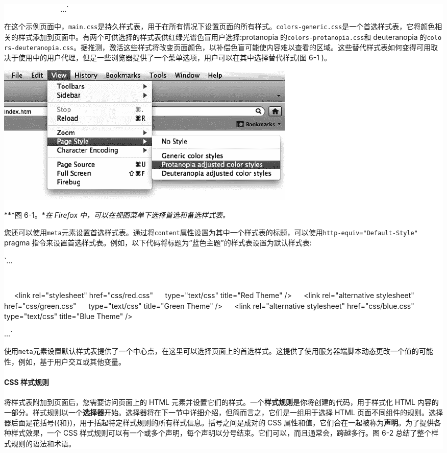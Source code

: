      <link rel="stylesheet" href="css/main.css" type="text/css" />
     <link rel="stylesheet" href="css/colors-generic.css" type="text/css" title="Generic color styles" />
     <link rel="alternative stylesheet" href="css/colors-protanopia.css" type="text/css" title="Protanopia adjusted color styles" />
     <link rel="alternative stylesheet" href="css/colors-deuteranopia.css" type="text/css" title="Deuteranopia adjusted color styles" />
       </head>
…`

在这个示例页面中，`main.css`是持久样式表，用于在所有情况下设置页面的所有样式。`colors-generic.css`是一个首选样式表，它将颜色相关的样式添加到页面中。有两个可供选择的样式表供红绿光谱色盲用户选择:protanopia 的`colors-protanopia.css`和 deuteranopia 的`colors-deuteranopia.css`。据推测，激活这些样式将改变页面颜色，以补偿色盲可能使内容难以查看的区域。这些替代样式表如何变得可用取决于使用中的用户代理，但是一些浏览器提供了一个菜单选项，用户可以在其中选择替代样式(图 6-1 )。

![images](img/0601.jpg)

***图 6-1。**在 Firefox 中，可以在视图菜单下选择首选和备选样式表。*

您还可以使用`meta`元素设置首选样式表。通过将`content`属性设置为其中一个样式表的标题，可以使用`http-equiv="Default-Style"` pragma 指令来设置首选样式表。例如，以下代码将标题为“蓝色主题”的样式表设置为默认样式表:

`…
<head>
     <meta charset="utf-8" />
     <meta http-equiv="Default-Style" content="Blue Theme" />
     <title>HTML5 and CSS together</title>

     <link rel="stylesheet" href="css/red.css"
     type="text/css" title="Red Theme" />
     <link rel="alternative stylesheet" href="css/green.css"
     type="text/css" title="Green Theme" />
     <link rel="alternative stylesheet" href="css/blue.css"
     type="text/css" title="Blue Theme" />
</head>
…`

使用`meta`元素设置默认样式表提供了一个中心点，在这里可以选择页面上的首选样式。这提供了使用服务器端脚本动态更改一个值的可能性，例如，基于用户交互或其他变量。

#### CSS 样式规则

将样式表附加到页面后，您需要访问页面上的 HTML 元素并设置它们的样式。一个**样式规则**是你将创建的代码，用于样式化 HTML 内容的一部分。样式规则以一个**选择器**开始。选择器将在下一节中详细介绍，但简而言之，它们是一组用于选择 HTML 页面不同组件的规则。选择器后面是花括号({和})，用于括起特定样式规则的所有样式信息。括号之间是成对的 CSS 属性和值，它们合在一起被称为**声明**。为了提供各种样式效果，一个 CSS 样式规则可以有一个或多个声明，每个声明以分号结束。它们可以，而且通常会，跨越多行。图 6-2 总结了整个样式规则的语法和术语。
